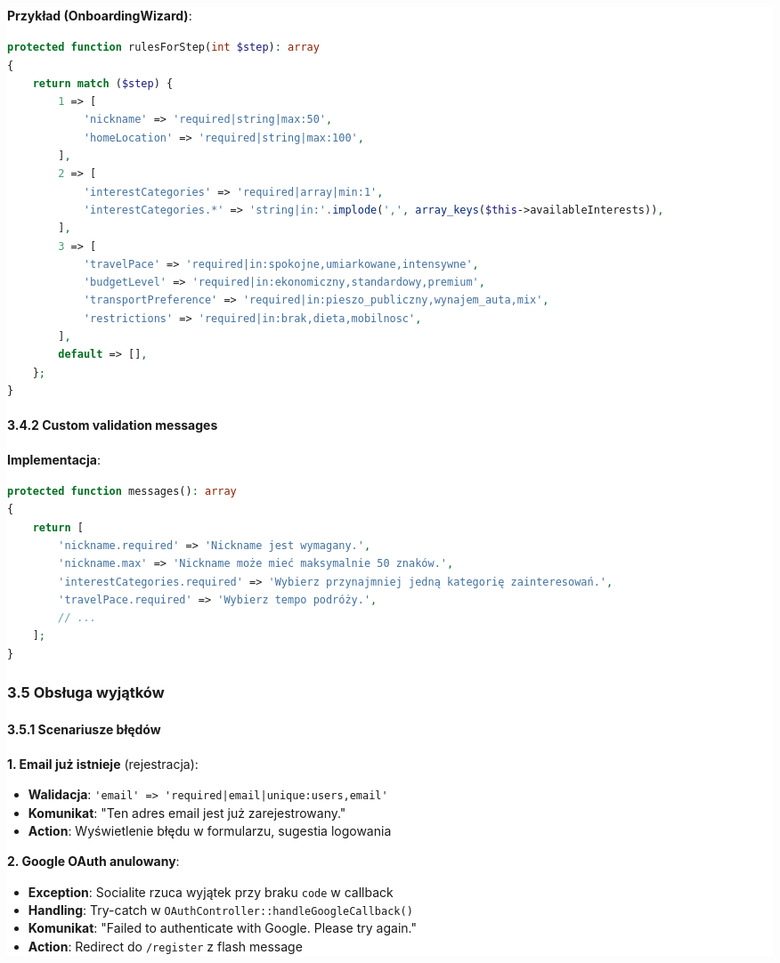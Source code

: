 **Przykład (OnboardingWizard)**:
```php
protected function rulesForStep(int $step): array
{
    return match ($step) {
        1 => [
            'nickname' => 'required|string|max:50',
            'homeLocation' => 'required|string|max:100',
        ],
        2 => [
            'interestCategories' => 'required|array|min:1',
            'interestCategories.*' => 'string|in:'.implode(',', array_keys($this->availableInterests)),
        ],
        3 => [
            'travelPace' => 'required|in:spokojne,umiarkowane,intensywne',
            'budgetLevel' => 'required|in:ekonomiczny,standardowy,premium',
            'transportPreference' => 'required|in:pieszo_publiczny,wynajem_auta,mix',
            'restrictions' => 'required|in:brak,dieta,mobilnosc',
        ],
        default => [],
    };
}
```

#### 3.4.2 Custom validation messages

**Implementacja**:
```php
protected function messages(): array
{
    return [
        'nickname.required' => 'Nickname jest wymagany.',
        'nickname.max' => 'Nickname może mieć maksymalnie 50 znaków.',
        'interestCategories.required' => 'Wybierz przynajmniej jedną kategorię zainteresowań.',
        'travelPace.required' => 'Wybierz tempo podróży.',
        // ...
    ];
}
```

### 3.5 Obsługa wyjątków

#### 3.5.1 Scenariusze błędów

**1. Email już istnieje** (rejestracja):
- **Walidacja**: `'email' => 'required|email|unique:users,email'`
- **Komunikat**: "Ten adres email jest już zarejestrowany."
- **Action**: Wyświetlenie błędu w formularzu, sugestia logowania

**2. Google OAuth anulowany**:
- **Exception**: Socialite rzuca wyjątek przy braku `code` w callback
- **Handling**: Try-catch w `OAuthController::handleGoogleCallback()`
- **Komunikat**: "Failed to authenticate with Google. Please try again."
- **Action**: Redirect do `/register` z flash message
